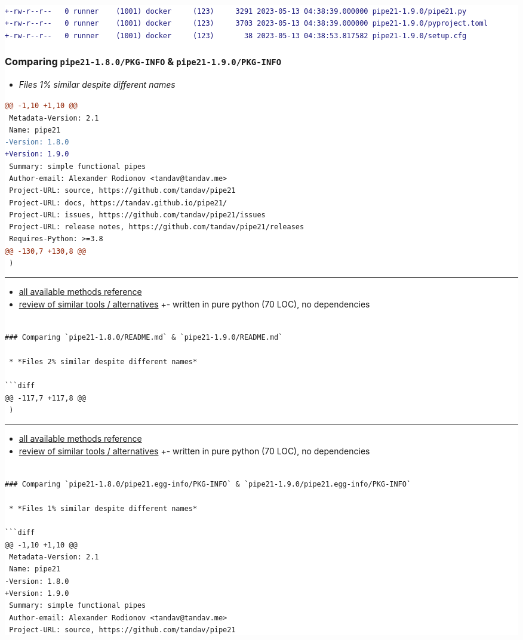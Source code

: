 ```diff
+-rw-r--r--   0 runner    (1001) docker     (123)     3291 2023-05-13 04:38:39.000000 pipe21-1.9.0/pipe21.py
+-rw-r--r--   0 runner    (1001) docker     (123)     3703 2023-05-13 04:38:39.000000 pipe21-1.9.0/pyproject.toml
+-rw-r--r--   0 runner    (1001) docker     (123)       38 2023-05-13 04:38:53.817582 pipe21-1.9.0/setup.cfg
```

### Comparing `pipe21-1.8.0/PKG-INFO` & `pipe21-1.9.0/PKG-INFO`

 * *Files 1% similar despite different names*

```diff
@@ -1,10 +1,10 @@
 Metadata-Version: 2.1
 Name: pipe21
-Version: 1.8.0
+Version: 1.9.0
 Summary: simple functional pipes
 Author-email: Alexander Rodionov <tandav@tandav.me>
 Project-URL: source, https://github.com/tandav/pipe21
 Project-URL: docs, https://tandav.github.io/pipe21/
 Project-URL: issues, https://github.com/tandav/pipe21/issues
 Project-URL: release notes, https://github.com/tandav/pipe21/releases
 Requires-Python: >=3.8
@@ -130,7 +130,8 @@
 )
 ```
 
 ---
 
 - [all available methods reference](reference.md)
 - [review of similar tools / alternatives](similar-tools.md)
+- written in pure python (70 LOC), no dependencies
```

### Comparing `pipe21-1.8.0/README.md` & `pipe21-1.9.0/README.md`

 * *Files 2% similar despite different names*

```diff
@@ -117,7 +117,8 @@
 )
 ```
 
 ---
 
 - [all available methods reference](reference.md)
 - [review of similar tools / alternatives](similar-tools.md)
+- written in pure python (70 LOC), no dependencies
```

### Comparing `pipe21-1.8.0/pipe21.egg-info/PKG-INFO` & `pipe21-1.9.0/pipe21.egg-info/PKG-INFO`

 * *Files 1% similar despite different names*

```diff
@@ -1,10 +1,10 @@
 Metadata-Version: 2.1
 Name: pipe21
-Version: 1.8.0
+Version: 1.9.0
 Summary: simple functional pipes
 Author-email: Alexander Rodionov <tandav@tandav.me>
 Project-URL: source, https://github.com/tandav/pipe21
```